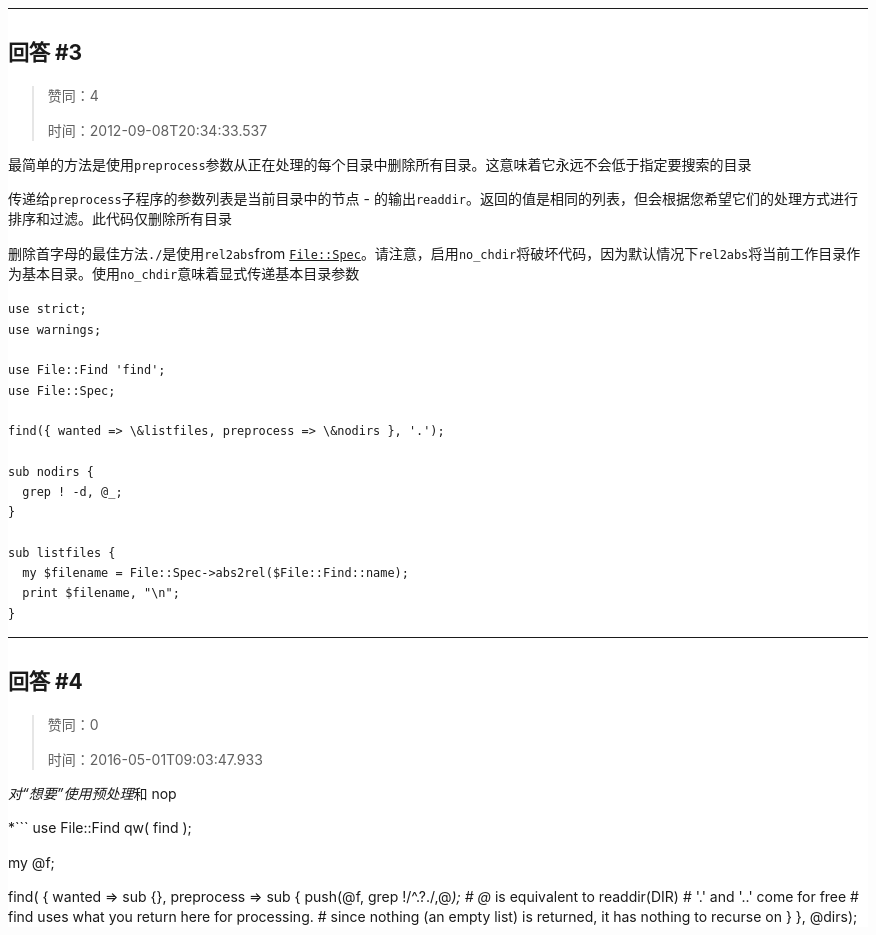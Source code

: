 * * *

## 回答 #3

> 赞同：4
> 
> 时间：2012-09-08T20:34:33.537

最简单的方法是使用`preprocess`参数从正在处理的每个目录中删除所有目录。这意味着它永远不会低于指定要搜索的目录

传递给`preprocess`子程序的参数列表是当前目录中的节点 - 的输出`readdir`。返回的值是相同的列表，但会根据您希望它们的处理方式进行排序和过滤。此代码仅删除所有目录

删除首字母的最佳方法`./`是使用`rel2abs`from [`File::Spec`](https://metacpan.org/module/File%3a%3aSpec)。请注意，启用`no_chdir`将破坏代码，因为默认情况下`rel2abs`将当前工作目录作为基本目录。使用`no_chdir`意味着显式传递基本目录参数

```
use strict;
use warnings;

use File::Find 'find';
use File::Spec;

find({ wanted => \&listfiles, preprocess => \&nodirs }, '.');

sub nodirs {
  grep ! -d, @_;
}

sub listfiles {
  my $filename = File::Spec->abs2rel($File::Find::name);
  print $filename, "\n";
} 
```

* * *

## 回答 #4

> 赞同：0
> 
> 时间：2016-05-01T09:03:47.933

*对“想要”*使用*预处理*和 nop

 *```
use File::Find qw( find );

my @f;

find(
{ 
    wanted => sub {},
    preprocess => sub {
        push(@f, grep !/^\.?\./,@_); # @_ is equivalent to readdir(DIR)
                                     # '.' and '..' come for free
        # find uses what you return here for processing. 
        # since nothing (an empty list) is returned, it has nothing to recurse on
     }
},
@dirs); 
```

```